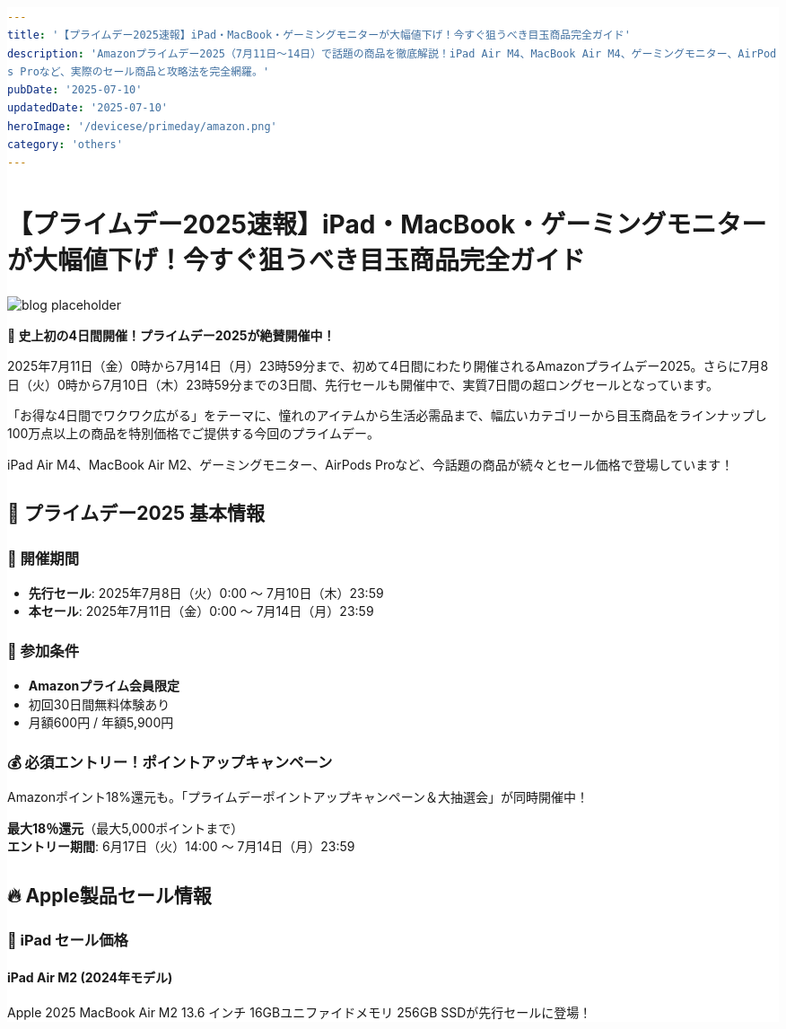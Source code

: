 ```yaml
---
title: '【プライムデー2025速報】iPad・MacBook・ゲーミングモニターが大幅値下げ！今すぐ狙うべき目玉商品完全ガイド'
description: 'Amazonプライムデー2025（7月11日～14日）で話題の商品を徹底解説！iPad Air M4、MacBook Air M4、ゲーミングモニター、AirPods Proなど、実際のセール商品と攻略法を完全網羅。'
pubDate: '2025-07-10'
updatedDate: '2025-07-10'
heroImage: '/devicese/primeday/amazon.png'
category: 'others'
---
```


# 【プライムデー2025速報】iPad・MacBook・ゲーミングモニターが大幅値下げ！今すぐ狙うべき目玉商品完全ガイド

![blog placeholder](/devicese/primeday/prime2.png)

**🎉 史上初の4日間開催！プライムデー2025が絶賛開催中！**

2025年7月11日（金）0時から7月14日（月）23時59分まで、初めて4日間にわたり開催されるAmazonプライムデー2025。さらに7月8日（火）0時から7月10日（木）23時59分までの3日間、先行セールも開催中で、実質7日間の超ロングセールとなっています。

「お得な4日間でワクワク広がる」をテーマに、憧れのアイテムから生活必需品まで、幅広いカテゴリーから目玉商品をラインナップし100万点以上の商品を特別価格でご提供する今回のプライムデー。

iPad Air M4、MacBook Air M2、ゲーミングモニター、AirPods Proなど、今話題の商品が続々とセール価格で登場しています！

## 🚨 プライムデー2025 基本情報

### 📅 開催期間
- **先行セール**: 2025年7月8日（火）0:00 ～ 7月10日（木）23:59
- **本セール**: 2025年7月11日（金）0:00 ～ 7月14日（月）23:59

### 🎯 参加条件
- **Amazonプライム会員限定**
- 初回30日間無料体験あり
- 月額600円 / 年額5,900円

### 💰 必須エントリー！ポイントアップキャンペーン
Amazonポイント18%還元も。「プライムデーポイントアップキャンペーン＆大抽選会」が同時開催中！

**最大18％還元**（最大5,000ポイントまで）  
**エントリー期間**: 6月17日（火）14:00 ～ 7月14日（月）23:59

## 🔥 Apple製品セール情報

### 📱 iPad セール価格

#### iPad Air M2 (2024年モデル)
Apple 2025 MacBook Air M2 13.6 インチ 16GBユニファイドメモリ 256GB SSDが先行セールに登場！
